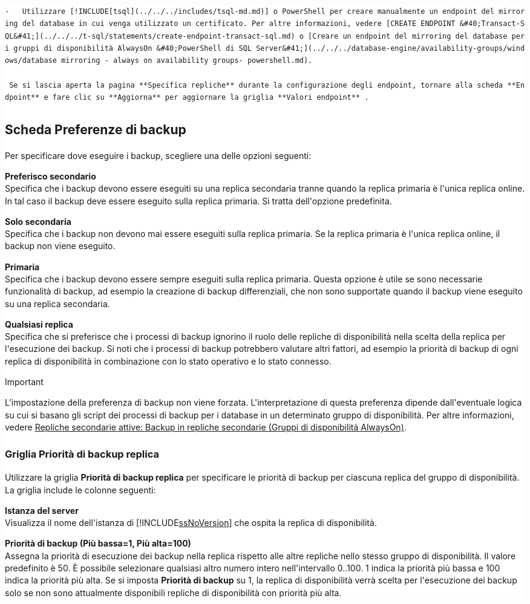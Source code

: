     -   Utilizzare [!INCLUDE[tsql](../../../includes/tsql-md.md)] o PowerShell per creare manualmente un endpoint del mirroring del database in cui venga utilizzato un certificato. Per altre informazioni, vedere [CREATE ENDPOINT &#40;Transact-SQL&#41;](../../../t-sql/statements/create-endpoint-transact-sql.md) o [Creare un endpoint del mirroring del database per i gruppi di disponibilità AlwaysOn &#40;PowerShell di SQL Server&#41;](../../../database-engine/availability-groups/windows/database mirroring - always on availability groups- powershell.md).  
  
     Se si lascia aperta la pagina **Specifica repliche** durante la configurazione degli endpoint, tornare alla scheda **Endpoint** e fare clic su **Aggiorna** per aggiornare la griglia **Valori endpoint** .  
  
##  <a name="BackupPreferencesTab"></a> Scheda Preferenze di backup  
 Per specificare dove eseguire i backup, scegliere una delle opzioni seguenti:  
  
 **Preferisco secondario**  
 Specifica che i backup devono essere eseguiti su una replica secondaria tranne quando la replica primaria è l'unica replica online. In tal caso il backup deve essere eseguito sulla replica primaria. Si tratta dell'opzione predefinita.  
  
 **Solo secondaria**  
 Specifica che i backup non devono mai essere eseguiti sulla replica primaria. Se la replica primaria è l'unica replica online, il backup non viene eseguito.  
  
 **Primaria**  
 Specifica che i backup devono essere sempre eseguiti sulla replica primaria. Questa opzione è utile se sono necessarie funzionalità di backup, ad esempio la creazione di backup differenziali, che non sono supportate quando il backup viene eseguito su una replica secondaria.  
  
 **Qualsiasi replica**  
 Specifica che si preferisce che i processi di backup ignorino il ruolo delle repliche di disponibilità nella scelta della replica per l'esecuzione dei backup. Si noti che i processi di backup potrebbero valutare altri fattori, ad esempio la priorità di backup di ogni replica di disponibilità in combinazione con lo stato operativo e lo stato connesso.  
  
> [!IMPORTANT]  
>  L'impostazione della preferenza di backup non viene forzata. L'interpretazione di questa preferenza dipende dall'eventuale logica su cui si basano gli script dei processi di backup per i database in un determinato gruppo di disponibilità. Per altre informazioni, vedere [Repliche secondarie attive: Backup in repliche secondarie &#40;Gruppi di disponibilità AlwaysOn&#41;](../../../database-engine/availability-groups/windows/active-secondaries-backup-on-secondary-replicas-always-on-availability-groups.md).  
  
### Griglia Priorità di backup replica  
 Utilizzare la griglia **Priorità di backup replica** per specificare le priorità di backup per ciascuna replica del gruppo di disponibilità. La griglia include le colonne seguenti:  
  
 **Istanza del server**  
 Visualizza il nome dell'istanza di [!INCLUDE[ssNoVersion](../../../includes/ssnoversion-md.md)] che ospita la replica di disponibilità.  
  
 **Priorità di backup (Più bassa=1, Più alta=100)**  
 Assegna la priorità di esecuzione dei backup nella replica rispetto alle altre repliche nello stesso gruppo di disponibilità. Il valore predefinito è 50. È possibile selezionare qualsiasi altro numero intero nell'intervallo 0..100. 1 indica la priorità più bassa e 100 indica la priorità più alta. Se si imposta **Priorità di backup** su 1, la replica di disponibilità verrà scelta per l'esecuzione dei backup solo se non sono attualmente disponibili repliche di disponibilità con priorità più alta.  
  